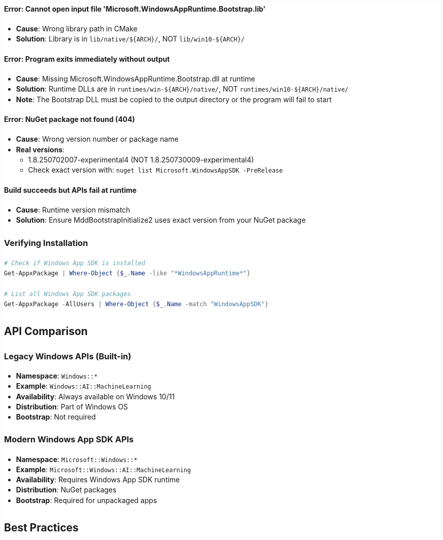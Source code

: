 #### Error: Cannot open input file 'Microsoft.WindowsAppRuntime.Bootstrap.lib'
- **Cause**: Wrong library path in CMake
- **Solution**: Library is in `lib/native/${ARCH}/`, NOT `lib/win10-${ARCH}/`

#### Error: Program exits immediately without output
- **Cause**: Missing Microsoft.WindowsAppRuntime.Bootstrap.dll at runtime
- **Solution**: Runtime DLLs are in `runtimes/win-${ARCH}/native/`, NOT `runtimes/win10-${ARCH}/native/`
- **Note**: The Bootstrap DLL must be copied to the output directory or the program will fail to start

#### Error: NuGet package not found (404)
- **Cause**: Wrong version number or package name
- **Real versions**: 
  - 1.8.250702007-experimental4 (NOT 1.8.250730009-experimental4)
  - Check exact version with: `nuget list Microsoft.WindowsAppSDK -PreRelease`

#### Build succeeds but APIs fail at runtime
- **Cause**: Runtime version mismatch
- **Solution**: Ensure MddBootstrapInitialize2 uses exact version from your NuGet package

### Verifying Installation

```powershell
# Check if Windows App SDK is installed
Get-AppxPackage | Where-Object {$_.Name -like "*WindowsAppRuntime*"}

# List all Windows App SDK packages
Get-AppxPackage -AllUsers | Where-Object {$_.Name -match "WindowsAppSDK"}
```

## API Comparison

### Legacy Windows APIs (Built-in)
- **Namespace**: `Windows::*`
- **Example**: `Windows::AI::MachineLearning`
- **Availability**: Always available on Windows 10/11
- **Distribution**: Part of Windows OS
- **Bootstrap**: Not required

### Modern Windows App SDK APIs
- **Namespace**: `Microsoft::Windows::*`
- **Example**: `Microsoft::Windows::AI::MachineLearning`
- **Availability**: Requires Windows App SDK runtime
- **Distribution**: NuGet packages
- **Bootstrap**: Required for unpackaged apps

## Best Practices
